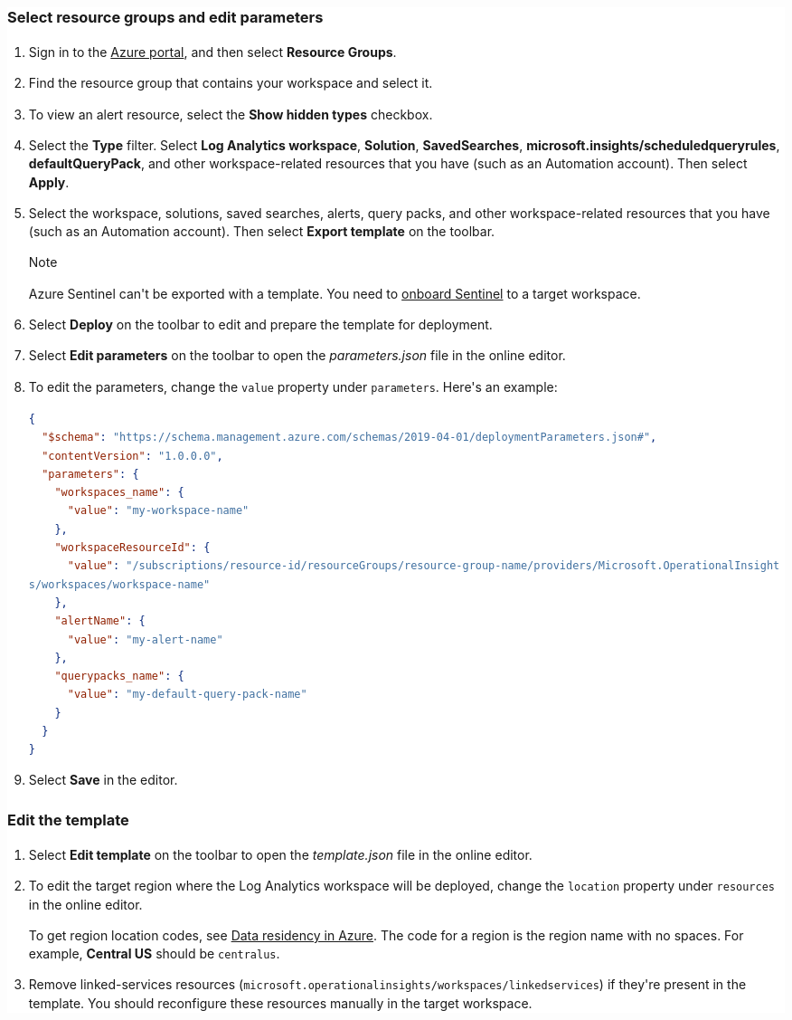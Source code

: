 ### Select resource groups and edit parameters

1. Sign in to the [Azure portal](https://portal.azure.com), and then select **Resource Groups**.
1. Find the resource group that contains your workspace and select it.
1. To view an alert resource, select the **Show hidden types** checkbox.
1. Select the **Type** filter. Select **Log Analytics workspace**, **Solution**, **SavedSearches**, **microsoft.insights/scheduledqueryrules**, **defaultQueryPack**, and other workspace-related resources that you have (such as an Automation account). Then select **Apply**.
1. Select the workspace, solutions, saved searches, alerts, query packs, and other workspace-related resources that you have (such as an Automation account). Then select **Export template** on the toolbar.
    
    > [!NOTE]
    > Azure Sentinel can't be exported with a template. You need to [onboard Sentinel](../../sentinel/quickstart-onboard.md) to a target workspace.
   
1. Select **Deploy** on the toolbar to edit and prepare the template for deployment.
1. Select **Edit parameters** on the toolbar to open the *parameters.json* file in the online editor.
1. To edit the parameters, change the `value` property under `parameters`. Here's an example:

    ```json
    {
      "$schema": "https://schema.management.azure.com/schemas/2019-04-01/deploymentParameters.json#",
      "contentVersion": "1.0.0.0",
      "parameters": {
        "workspaces_name": {
          "value": "my-workspace-name"
        },
        "workspaceResourceId": {
          "value": "/subscriptions/resource-id/resourceGroups/resource-group-name/providers/Microsoft.OperationalInsights/workspaces/workspace-name"
        },
        "alertName": {
          "value": "my-alert-name"
        },
        "querypacks_name": {
          "value": "my-default-query-pack-name"
        }
      }
    }
    ```

1. Select **Save** in the editor.

### Edit the template

1. Select **Edit template** on the toolbar to open the *template.json* file in the online editor.
1. To edit the target region where the Log Analytics workspace will be deployed, change the `location` property under `resources` in the online editor. 

   To get region location codes, see [Data residency in Azure](https://azure.microsoft.com/global-infrastructure/locations/). The code for a region is the region name with no spaces. For example, **Central US** should be `centralus`.
1. Remove linked-services resources (`microsoft.operationalinsights/workspaces/linkedservices`) if they're present in the template. You should reconfigure these resources manually in the target workspace.
